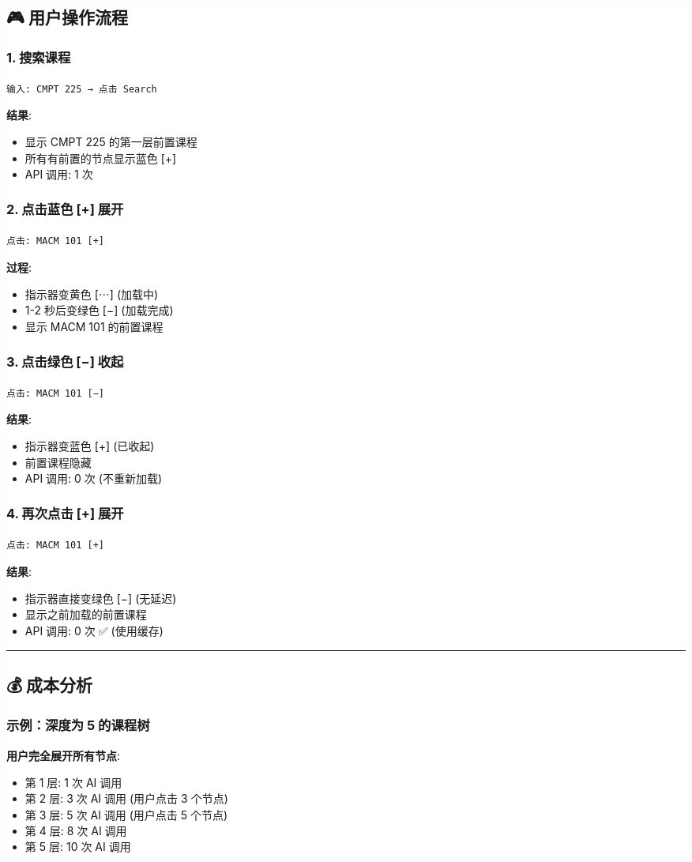 
## 🎮 用户操作流程

### 1. 搜索课程
```
输入: CMPT 225 → 点击 Search
```

**结果**: 
- 显示 CMPT 225 的第一层前置课程
- 所有有前置的节点显示蓝色 [+]
- API 调用: 1 次

### 2. 点击蓝色 [+] 展开
```
点击: MACM 101 [+]
```

**过程**:
- 指示器变黄色 [⋯] (加载中)
- 1-2 秒后变绿色 [−] (加载完成)
- 显示 MACM 101 的前置课程

### 3. 点击绿色 [−] 收起
```
点击: MACM 101 [−]
```

**结果**:
- 指示器变蓝色 [+] (已收起)
- 前置课程隐藏
- API 调用: 0 次 (不重新加载)

### 4. 再次点击 [+] 展开
```
点击: MACM 101 [+]
```

**结果**:
- 指示器直接变绿色 [−] (无延迟)
- 显示之前加载的前置课程
- API 调用: 0 次 ✅ (使用缓存)

---

## 💰 成本分析

### 示例：深度为 5 的课程树

**用户完全展开所有节点**:
- 第 1 层: 1 次 AI 调用
- 第 2 层: 3 次 AI 调用 (用户点击 3 个节点)
- 第 3 层: 5 次 AI 调用 (用户点击 5 个节点)
- 第 4 层: 8 次 AI 调用
- 第 5 层: 10 次 AI 调用
